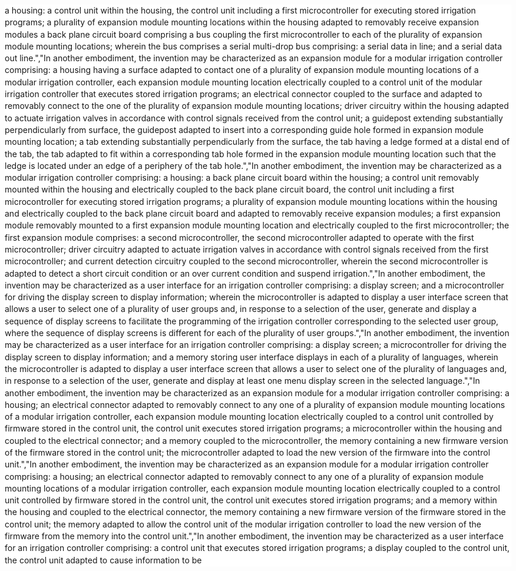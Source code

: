 a housing: a control unit within the housing, the control unit including a first microcontroller for executing stored irrigation programs; a plurality of expansion module mounting locations within the housing adapted to removably receive expansion modules a back plane circuit board comprising a bus coupling the first microcontroller to each of the plurality of expansion module mounting locations; wherein the bus comprises a serial multi-drop bus comprising: a serial data in line; and a serial data out line.","In another embodiment, the invention may be characterized as an expansion module for a modular irrigation controller comprising: a housing having a surface adapted to contact one of a plurality of expansion module mounting locations of a modular irrigation controller, each expansion module mounting location electrically coupled to a control unit of the modular irrigation controller that executes stored irrigation programs; an electrical connector coupled to the surface and adapted to removably connect to the one of the plurality of expansion module mounting locations; driver circuitry within the housing adapted to actuate irrigation valves in accordance with control signals received from the control unit; a guidepost extending substantially perpendicularly from surface, the guidepost adapted to insert into a corresponding guide hole formed in expansion module mounting location; a tab extending substantially perpendicularly from the surface, the tab having a ledge formed at a distal end of the tab, the tab adapted to fit within a corresponding tab hole formed in the expansion module mounting location such that the ledge is located under an edge of a periphery of the tab hole.","In another embodiment, the invention may be characterized as a modular irrigation controller comprising: a housing: a back plane circuit board within the housing; a control unit removably mounted within the housing and electrically coupled to the back plane circuit board, the control unit including a first microcontroller for executing stored irrigation programs; a plurality of expansion module mounting locations within the housing and electrically coupled to the back plane circuit board and adapted to removably receive expansion modules; a first expansion module removably mounted to a first expansion module mounting location and electrically coupled to the first microcontroller; the first expansion module comprises: a second microcontroller, the second microcontroller adapted to operate with the first microcontroller; driver circuitry adapted to actuate irrigation valves in accordance with control signals received from the first microcontroller; and current detection circuitry coupled to the second microcontroller, wherein the second microcontroller is adapted to detect a short circuit condition or an over current condition and suspend irrigation.","In another embodiment, the invention may be characterized as a user interface for an irrigation controller comprising: a display screen; and a microcontroller for driving the display screen to display information; wherein the microcontroller is adapted to display a user interface screen that allows a user to select one of a plurality of user groups and, in response to a selection of the user, generate and display a sequence of display screens to facilitate the programming of the irrigation controller corresponding to the selected user group, where the sequence of display screens is different for each of the plurality of user groups.","In another embodiment, the invention may be characterized as a user interface for an irrigation controller comprising: a display screen; a microcontroller for driving the display screen to display information; and a memory storing user interface displays in each of a plurality of languages, wherein the microcontroller is adapted to display a user interface screen that allows a user to select one of the plurality of languages and, in response to a selection of the user, generate and display at least one menu display screen in the selected language.","In another embodiment, the invention may be characterized as an expansion module for a modular irrigation controller comprising: a housing; an electrical connector adapted to removably connect to any one of a plurality of expansion module mounting locations of a modular irrigation controller, each expansion module mounting location electrically coupled to a control unit controlled by firmware stored in the control unit, the control unit executes stored irrigation programs; a microcontroller within the housing and coupled to the electrical connector; and a memory coupled to the microcontroller, the memory containing a new firmware version of the firmware stored in the control unit; the microcontroller adapted to load the new version of the firmware into the control unit.","In another embodiment, the invention may be characterized as an expansion module for a modular irrigation controller comprising: a housing; an electrical connector adapted to removably connect to any one of a plurality of expansion module mounting locations of a modular irrigation controller, each expansion module mounting location electrically coupled to a control unit controlled by firmware stored in the control unit, the control unit executes stored irrigation programs; and a memory within the housing and coupled to the electrical connector, the memory containing a new firmware version of the firmware stored in the control unit; the memory adapted to allow the control unit of the modular irrigation controller to load the new version of the firmware from the memory into the control unit.","In another embodiment, the invention may be characterized as a user interface for an irrigation controller comprising: a control unit that executes stored irrigation programs; a display coupled to the control unit, the control unit adapted to cause information to be